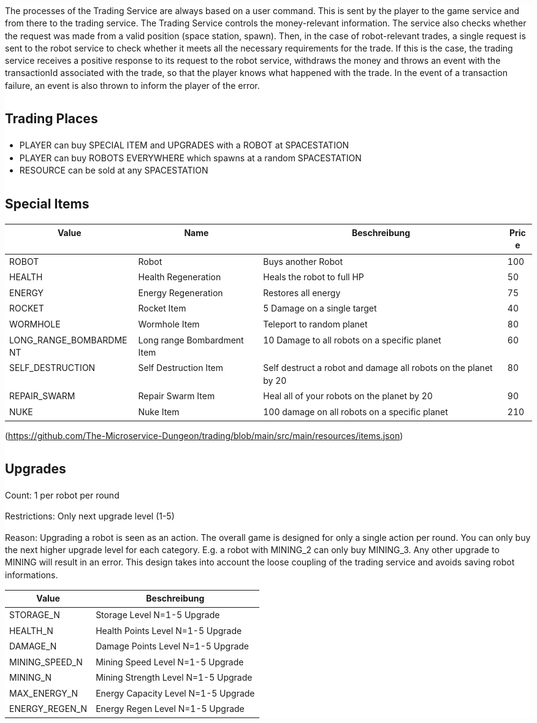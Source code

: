 The processes of the Trading Service are always based on a user command. This is sent by the player to the game service and from there to the trading service. The Trading Service controls the money-relevant information. The service also checks whether the request was made from a valid position (space station, spawn). Then, in the case of robot-relevant trades, a single request is sent to the robot service to check whether it meets all the necessary requirements for the trade. If this is the case, the trading service receives a positive response to its request to the robot service, withdraws the money and throws an event with the transactionId associated with the trade, so that the player knows what happened with the trade. In the event of a transaction failure, an event is also thrown to inform the player of the error.

## Trading Places

* PLAYER can buy SPECIAL ITEM and UPGRADES with a ROBOT at SPACESTATION
* PLAYER can buy ROBOTS EVERYWHERE which spawns at a random SPACESTATION
* RESOURCE can be sold at any SPACESTATION

## Special Items

|Value | Name | Beschreibung | Price |
|---|---|---|---|
|ROBOT | Robot | Buys another Robot | 100
|HEALTH | Health Regeneration | Heals the robot to full HP | 50
|ENERGY | Energy Regeneration| Restores all energy | 75
|ROCKET | Rocket Item | 5 Damage on a single target| 40
|WORMHOLE | Wormhole Item | Teleport to random planet | 80
|LONG_RANGE_BOMBARDMENT | Long range Bombardment Item | 10 Damage to all robots on a specific planet | 60
|SELF_DESTRUCTION | Self Destruction Item | Self destruct a robot and damage all robots on the planet by 20 | 80
|REPAIR_SWARM | Repair Swarm Item | Heal all of your robots on the planet by 20 | 90
|NUKE | Nuke Item | 100 damage on all robots on a specific planet | 210

(https://github.com/The-Microservice-Dungeon/trading/blob/main/src/main/resources/items.json)

## Upgrades

Count: 1 per robot per round

Restrictions: Only next upgrade level (1-5)

Reason: Upgrading a robot is seen as an action. The overall game is designed for only a single action per round. You can only buy the next higher upgrade level for each category. E.g. a robot with MINING_2 can only buy MINING_3. Any other upgrade to MINING will result in an error. This design takes into account the loose coupling of the trading service and avoids saving robot informations.

|Value | Beschreibung
|---|---|
|STORAGE_N | Storage Level N=1-5 Upgrade
|HEALTH_N | Health Points Level N=1-5 Upgrade
|DAMAGE_N | Damage Points Level N=1-5 Upgrade
|MINING_SPEED_N | Mining Speed Level N=1-5 Upgrade
|MINING_N | Mining Strength Level N=1-5 Upgrade
|MAX_ENERGY_N | Energy Capacity Level N=1-5 Upgrade
|ENERGY_REGEN_N | Energy Regen Level N=1-5 Upgrade
